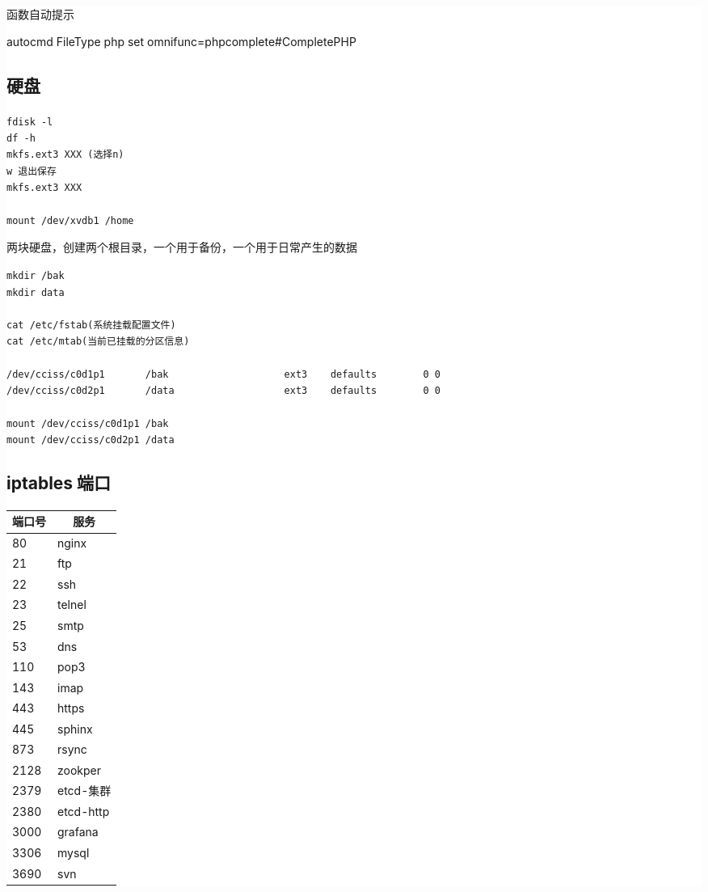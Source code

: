 函数自动提示

autocmd FileType php set omnifunc=phpcomplete\#CompletePHP

## 硬盘

```
fdisk -l    
df -h  
mkfs.ext3 XXX (选择n)
w 退出保存
mkfs.ext3 XXX

mount /dev/xvdb1 /home
```

两块硬盘，创建两个根目录，一个用于备份，一个用于日常产生的数据

```
mkdir /bak 
mkdir data

cat /etc/fstab(系统挂载配置文件)
cat /etc/mtab(当前已挂载的分区信息)

/dev/cciss/c0d1p1       /bak                    ext3    defaults        0 0
/dev/cciss/c0d2p1       /data                   ext3    defaults        0 0

mount /dev/cciss/c0d1p1 /bak
mount /dev/cciss/c0d2p1 /data
```

## iptables 端口

|端口号      |服务              |
|------------|------------------|
|80          |nginx             |
|21          |ftp               |
|22          |ssh               |
|23          |telnel            |
|25          |smtp              |
|53          |dns               |
|110         |pop3              |
|143         |imap              |
|443         |https             |
|445         |sphinx            |
|873         |rsync             |
|2128        |zookper           |
|2379        |etcd\-集群        |
|2380        |etcd\-http        |
|3000        |grafana           |
|3306        |mysql             |
|3690        |svn               |